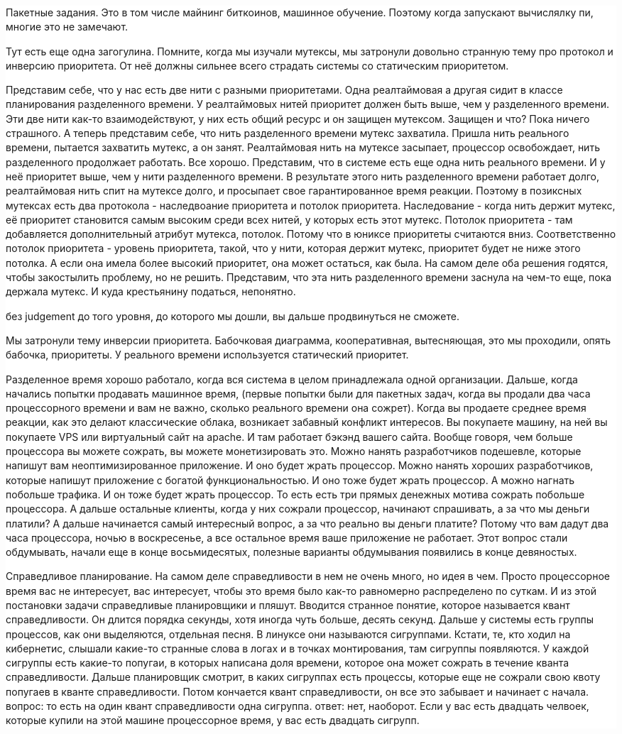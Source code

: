 Пакетные задания. Это в том числе майнинг биткоинов, машинное обучение. Поэтому когда запускают вычислялку пи, многие это не замечают.

Тут есть еще одна загогулина. Помните, когда мы изучали мутексы, мы затронули довольно странную тему про протокол и инверсию приоритета. От неё должны сильнее всего страдать системы со статическим приоритетом.

Представим себе, что у нас есть две нити с разными приоритетами. Одна реалтаймовая а другая сидит в классе планирования разделенного времени. У реалтаймовых нитей приоритет должен быть выше, чем у разделенного времени. Эти две нити как-то взаимодействуют, у них есть общий ресурс и он защищен мутексом. Защищен и что? Пока ничего страшного. 
А теперь представим себе, что нить разделенного времени мутекс захватила. Пришла нить реального времени, пытается захватить мутекс, а он занят. Реалтаймовая нить на мутексе засыпает, процессор освобождает, нить разделенного продолжает  работать. Все хорошо. 
Представим, что в системе есть еще одна нить реального времени. И у неё приоритет выше, чем у нити разделенного времени. В результате этого нить разделенного времени работает долго, реалтаймовая нить спит на мутексе долго, и просыпает свое гарантированное время реакции. Поэтому в позиксных мутексах есть два протокола - наследвоание приоритета и потолок приоритета.
Наследование - когда нить держит мутекс, её приоритет становится самым высоким среди всех нитей, у которых есть этот мутекс. 
Потолок приоритета - там добавляется дополнительный атрибут мутекса, потолок. Потому что в юниксе приоритеты считаются вниз. Соответственно потолок приоритета - уровень приоритета, такой, что у нити, которая держит мутекс, приоритет будет не ниже этого потолка. А если она имела более высокий приоритет, она может остаться, как была.
На самом деле оба решения годятся, чтобы закостылить проблему, но не решить. 
Представим, что эта нить разделенного времени заснула на чем-то еще, пока держала мутекс. И куда крестьянину податься, непонятно.

без judgement до того уровня, до которого мы дошли, вы дальше продвинуться не сможете.

Мы затронули тему инверсии приоритета. Бабочковая диаграмма, кооперативная, вытесняющая, это мы проходили, опять бабочка, приоритеты. У реального времени используется статический приоритет.


Разделенное время хорошо работало, когда вся система в целом принадлежала одной организации. Дальше, когда начались попытки продавать машинное время, (первые попытки были для пакетных задач, когда вы продали два часа процессорного времени и вам не важно, сколько реального времени она сожрет).
Когда вы продаете среднее время реакции, как это делают классические облака, возникает забавный конфликт интересов. 
Вы покупаете машину, на ней вы покупаете VPS или виртуальный сайт на apache. И там работает бэкэнд вашего сайта. Вообще говоря, чем больше процессора вы можете сожрать, вы можете монетизировать это. Можно нанять разработчиков подешевле, которые напишут вам неоптимизированное приложение. И оно будет жрать процессор. Можно нанять хороших разработчиков, которые напишут приложение с богатой функциональностью. И оно тоже будет жрать процессор. А можно нагнать побольше трафика. И он тоже будет жрать процессор. То есть есть три прямых денежных мотива сожрать побольше процессора. А дальше остальные клиенты, когда у них сожрали процессор, начинают спрашивать, а за что мы деньги платили? А дальше начинается самый интересный вопрос, а за что реально вы деньги платите? Потому что вам дадут два часа процессора, ночью в воскресенье, а все остальное время ваше приложение не работает.
Этот вопрос стали обдумывать, начали еще в конце восьмидесятых, полезные варианты обдумывания появились в конце девяностых.

Справедливое планирование. На самом деле справедливости в нем не очень много, но идея в чем. Просто процессорное время вас не интересует, вас интересует, чтобы это время было как-то равномерно распределено по суткам. И из этой постановки задачи справедливые планировщики и пляшут.
Вводится странное понятие, которое называется квант справедливости. Он длится порядка секунды, хотя иногда чуть больше, десять секунд. Дальше у системы есть группы процессов, как они выделяются, отдельная песня. В линуксе они называются сигруппами. Кстати, те, кто ходил на кибернетис, слышали какие-то странные слова в логах и в точках монтирования, там сигруппы появляются.
У каждой сигруппы есть какие-то попугаи, в которых написана доля времени, которое она может сожрать в течение кванта справедливости.
Дальше планировщик смотрит, в каких сигруппах есть процессы, которые еще не сожрали свою квоту попугаев в кванте справедливости. Потом кончается квант справедливости, он все это забывает и начинает с начала.
вопрос: то есть на один квант справедливости одна сигруппа.
ответ: нет, наоборот. Если у вас есть двадцать челвоек, которые купили на этой машине процессорное время, у вас есть двадцать сигрупп.
